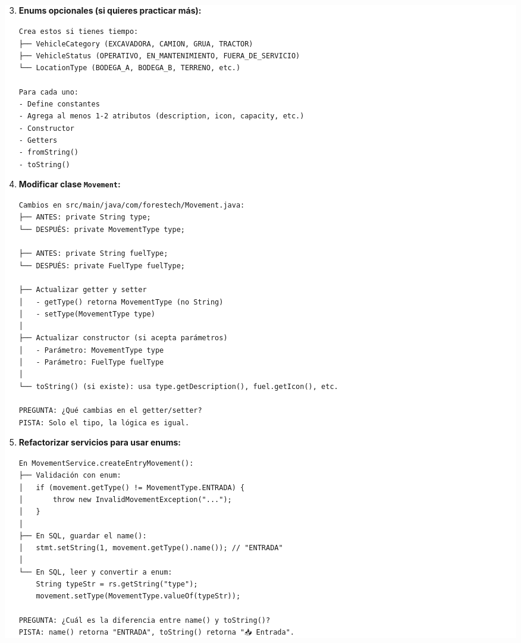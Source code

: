 3. **Enums opcionales (si quieres practicar más):**
   ```
   Crea estos si tienes tiempo:
   ├── VehicleCategory (EXCAVADORA, CAMION, GRUA, TRACTOR)
   ├── VehicleStatus (OPERATIVO, EN_MANTENIMIENTO, FUERA_DE_SERVICIO)
   └── LocationType (BODEGA_A, BODEGA_B, TERRENO, etc.)
   
   Para cada uno:
   - Define constantes
   - Agrega al menos 1-2 atributos (description, icon, capacity, etc.)
   - Constructor
   - Getters
   - fromString()
   - toString()
   ```

4. **Modificar clase `Movement`:**
   ```
   Cambios en src/main/java/com/forestech/Movement.java:
   ├── ANTES: private String type;
   └── DESPUÉS: private MovementType type;
   
   ├── ANTES: private String fuelType;
   └── DESPUÉS: private FuelType fuelType;
   
   ├── Actualizar getter y setter
   │   - getType() retorna MovementType (no String)
   │   - setType(MovementType type)
   │
   ├── Actualizar constructor (si acepta parámetros)
   │   - Parámetro: MovementType type
   │   - Parámetro: FuelType fuelType
   │
   └── toString() (si existe): usa type.getDescription(), fuel.getIcon(), etc.
   
   PREGUNTA: ¿Qué cambias en el getter/setter?
   PISTA: Solo el tipo, la lógica es igual.
   ```

5. **Refactorizar servicios para usar enums:**
   ```
   En MovementService.createEntryMovement():
   ├── Validación con enum:
   │   if (movement.getType() != MovementType.ENTRADA) {
   │       throw new InvalidMovementException("...");
   │   }
   │
   ├── En SQL, guardar el name():
   │   stmt.setString(1, movement.getType().name()); // "ENTRADA"
   │
   └── En SQL, leer y convertir a enum:
       String typeStr = rs.getString("type");
       movement.setType(MovementType.valueOf(typeStr));
   
   PREGUNTA: ¿Cuál es la diferencia entre name() y toString()?
   PISTA: name() retorna "ENTRADA", toString() retorna "📥 Entrada".
   ```
